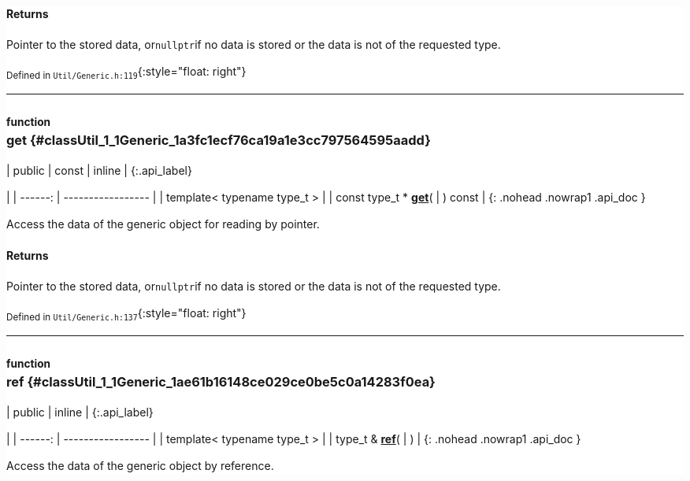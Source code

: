 #### Returns
Pointer to the stored data, or`nullptr`if no data is stored or the data is not of the requested type.





<sub>Defined in `Util/Generic.h:119`</sub>{:style="float: right"}

-------------------------------------------------------------------

### <small>function</small><br/> get {#classUtil_1_1Generic_1a3fc1ecf76ca19a1e3cc797564595aadd}

| public | const | inline |
{:.api_label}

|
| ------: | ----------------- |
| template< typename type_t  > |
| const type_t * **[get](#classUtil_1_1Generic_1a3fc1ecf76ca19a1e3cc797564595aadd)**( |  ) const |
{: .nohead .nowrap1 .api_doc }



Access the data of the generic object for reading by pointer.


#### Returns
Pointer to the stored data, or`nullptr`if no data is stored or the data is not of the requested type.





<sub>Defined in `Util/Generic.h:137`</sub>{:style="float: right"}

-------------------------------------------------------------------

### <small>function</small><br/> ref {#classUtil_1_1Generic_1ae61b16148ce029ce0be5c0a14283f0ea}

| public | inline |
{:.api_label}

|
| ------: | ----------------- |
| template< typename type_t  > |
| type_t & **[ref](#classUtil_1_1Generic_1ae61b16148ce029ce0be5c0a14283f0ea)**( |  ) |
{: .nohead .nowrap1 .api_doc }



Access the data of the generic object by reference.
